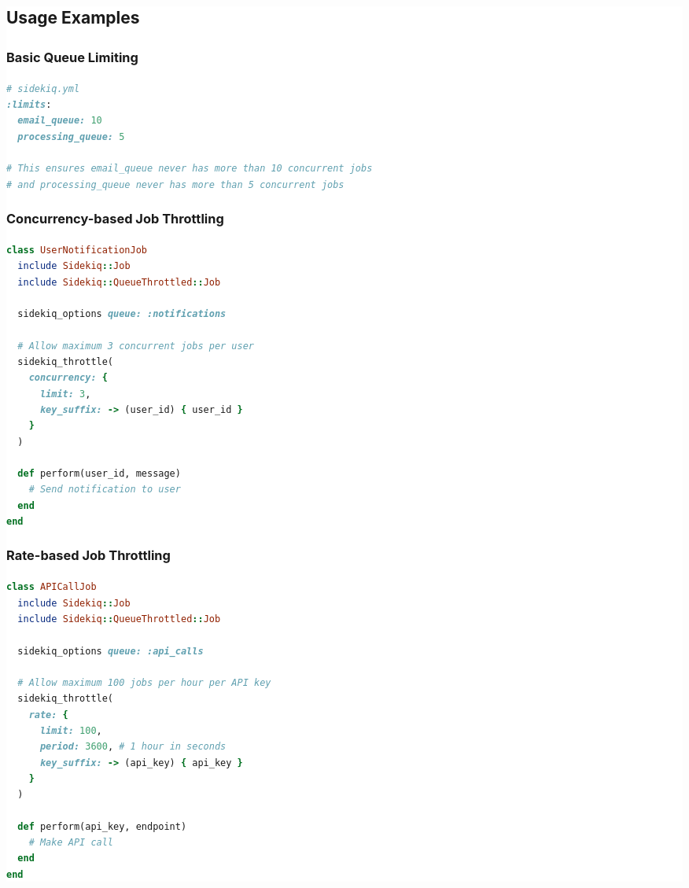 ## Usage Examples

### Basic Queue Limiting

```ruby
# sidekiq.yml
:limits:
  email_queue: 10
  processing_queue: 5

# This ensures email_queue never has more than 10 concurrent jobs
# and processing_queue never has more than 5 concurrent jobs
```

### Concurrency-based Job Throttling

```ruby
class UserNotificationJob
  include Sidekiq::Job
  include Sidekiq::QueueThrottled::Job

  sidekiq_options queue: :notifications

  # Allow maximum 3 concurrent jobs per user
  sidekiq_throttle(
    concurrency: { 
      limit: 3, 
      key_suffix: -> (user_id) { user_id } 
    }
  )

  def perform(user_id, message)
    # Send notification to user
  end
end
```

### Rate-based Job Throttling

```ruby
class APICallJob
  include Sidekiq::Job
  include Sidekiq::QueueThrottled::Job

  sidekiq_options queue: :api_calls

  # Allow maximum 100 jobs per hour per API key
  sidekiq_throttle(
    rate: { 
      limit: 100, 
      period: 3600, # 1 hour in seconds
      key_suffix: -> (api_key) { api_key } 
    }
  )

  def perform(api_key, endpoint)
    # Make API call
  end
end
```
